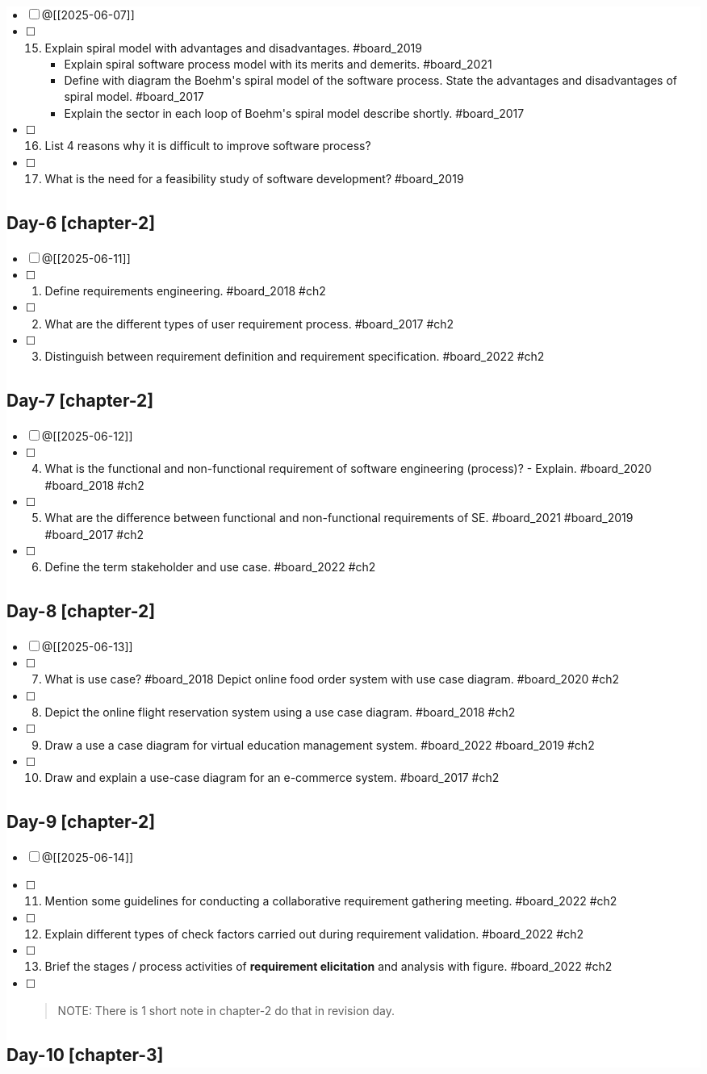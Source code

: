 - [ ] @[[2025-06-07]]
- [ ] 15. Explain spiral model with advantages and disadvantages. #board_2019  
		- Explain spiral software process model with its merits and demerits. #board_2021 
		- Define with diagram the Boehm's spiral model of the software process. State the advantages and disadvantages of spiral model. #board_2017 
		- Explain the sector in each loop of Boehm's spiral model describe shortly. #board_2017
- [ ] 16. List 4 reasons why it is difficult to improve software process?
- [ ] 17. What is the need for a feasibility study of software development? #board_2019


## Day-6 [chapter-2]

- [ ] @[[2025-06-11]]
- [ ] 1. Define requirements engineering. #board_2018 #ch2
- [ ] 2.  What are the different types of user requirement process. #board_2017 #ch2
- [ ] 3. Distinguish between requirement definition and requirement specification. #board_2022 #ch2


## Day-7 [chapter-2]

- [ ] @[[2025-06-12]]
- [ ] 4. What is the functional and non-functional requirement of software engineering (process)? - Explain. #board_2020 #board_2018 #ch2
- [ ] 5. What are the difference between functional and non-functional requirements of SE. #board_2021 #board_2019 #board_2017 #ch2
- [ ] 6. Define the term stakeholder and use case. #board_2022 #ch2


## Day-8 [chapter-2]

- [ ] @[[2025-06-13]]
- [ ] 7. What is use case? #board_2018  Depict online food order system with use case diagram. #board_2020 #ch2
- [ ] 8. Depict the online flight reservation system using a use case diagram. #board_2018 #ch2
- [ ] 9. Draw a use a case diagram for virtual education management system. #board_2022 #board_2019 #ch2
- [ ] 10. Draw and explain a use-case diagram for an e-commerce system. #board_2017 #ch2


## Day-9 [chapter-2]

- [ ] @[[2025-06-14]]
- [ ] 11. Mention some guidelines for conducting a collaborative requirement gathering meeting. #board_2022 #ch2
- [ ] 12. Explain different types of check factors carried out during requirement validation. #board_2022 #ch2
- [ ] 13. Brief the stages / process activities of **requirement elicitation** and analysis with figure. #board_2022 #ch2
- [ ] > NOTE: There is 1 short note in chapter-2 do that in revision day.


## Day-10 [chapter-3]
